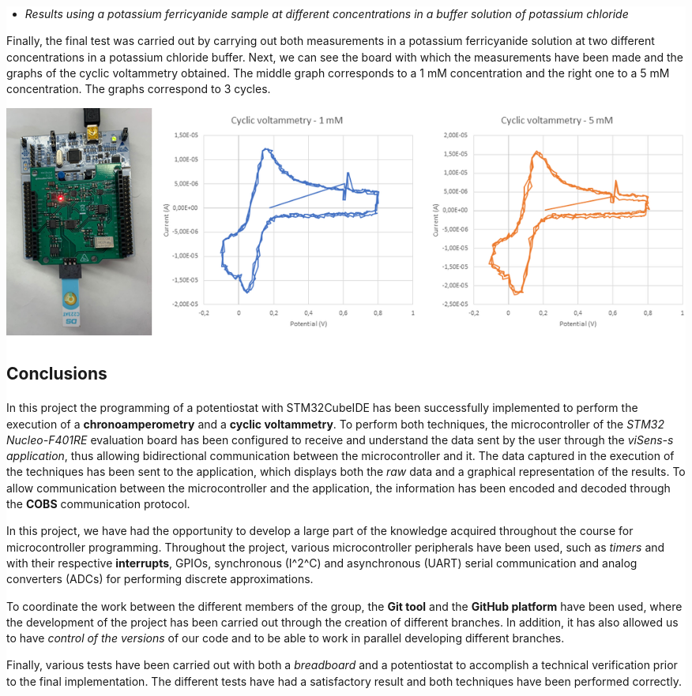 - _Results using a potassium ferricyanide sample at different concentrations in a buffer solution of potassium chloride_

Finally, the final test was carried out by carrying out both measurements in a potassium ferricyanide solution at two different concentrations in a potassium chloride buffer. Next, we can see the board with which the measurements have been made and the graphs of the cyclic voltammetry obtained. The middle graph corresponds to a 1 mM concentration and the right one to a 5 mM concentration. The graphs correspond to 3 cycles.

<p align="center">
  <a href="assets/Resultados_CV_final.png">
    <img
      src="assets/Resultados_CV_final.png"
      alt="Resultados Crono para la validación"
      style="zoom:100%"
    />
  </a>
</p>

## Conclusions

In this project the programming of a potentiostat with STM32CubeIDE has been successfully implemented to perform the execution of a **chronoamperometry** and a **cyclic voltammetry**. To perform both techniques, the microcontroller of the _STM32 Nucleo-F401RE_ evaluation board has been configured to receive and understand the data sent by the user through the _viSens-s application_, thus allowing bidirectional communication between the microcontroller and it. The data captured in the execution of the techniques has been sent to the application, which displays both the _raw_ data and a graphical representation of the results. To allow communication between the microcontroller and the application, the information has been encoded and decoded through the **COBS** communication protocol.

In this project, we have had the opportunity to develop a large part of the knowledge acquired throughout the course for microcontroller programming. Throughout the project, various microcontroller peripherals have been used, such as _timers_ and with their respective **interrupts**, GPIOs, synchronous (I^2^C) and asynchronous (UART) serial communication and analog converters (ADCs) for performing discrete approximations.

To coordinate the work between the different members of the group, the **Git tool** and the **GitHub platform** have been used, where the development of the project has been carried out through the creation of different branches. In addition, it has also allowed us to have _control of the versions_ of our code and to be able to work in parallel developing different branches.

Finally, various tests have been carried out with both a _breadboard_ and a potentiostat to accomplish a technical verification prior to the final implementation. The different tests have had a satisfactory result and both techniques have been performed correctly.
